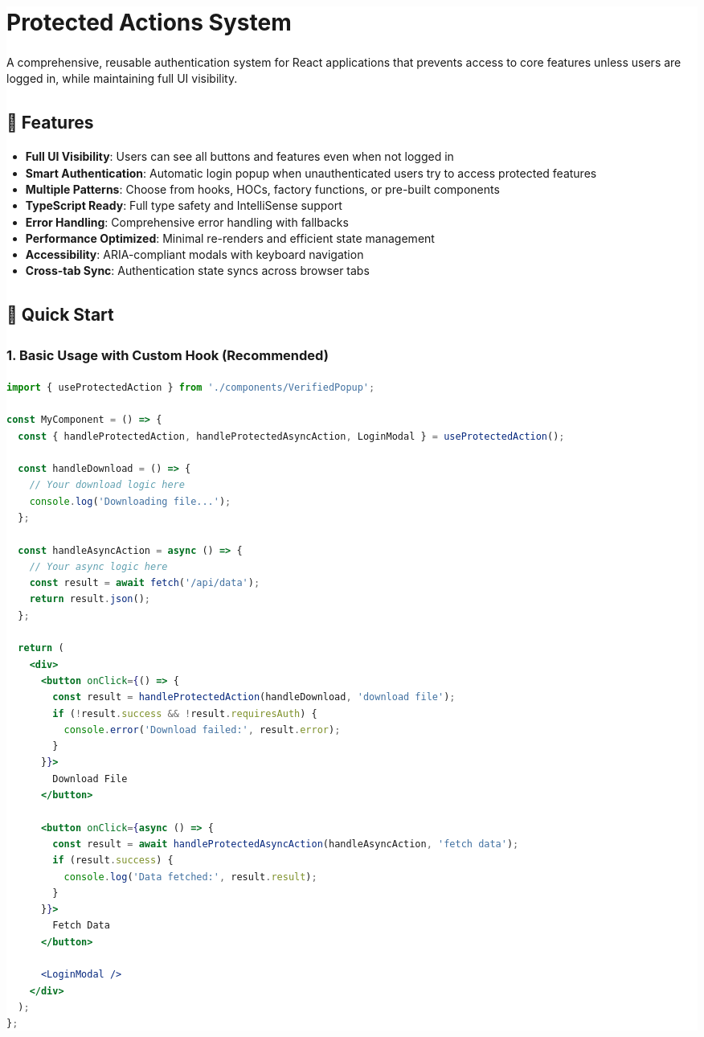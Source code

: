# Protected Actions System

A comprehensive, reusable authentication system for React applications that prevents access to core features unless users are logged in, while maintaining full UI visibility.

## 🎯 Features

- **Full UI Visibility**: Users can see all buttons and features even when not logged in
- **Smart Authentication**: Automatic login popup when unauthenticated users try to access protected features
- **Multiple Patterns**: Choose from hooks, HOCs, factory functions, or pre-built components
- **TypeScript Ready**: Full type safety and IntelliSense support
- **Error Handling**: Comprehensive error handling with fallbacks
- **Performance Optimized**: Minimal re-renders and efficient state management
- **Accessibility**: ARIA-compliant modals with keyboard navigation
- **Cross-tab Sync**: Authentication state syncs across browser tabs

## 🚀 Quick Start

### 1. Basic Usage with Custom Hook (Recommended)

```jsx
import { useProtectedAction } from './components/VerifiedPopup';

const MyComponent = () => {
  const { handleProtectedAction, handleProtectedAsyncAction, LoginModal } = useProtectedAction();

  const handleDownload = () => {
    // Your download logic here
    console.log('Downloading file...');
  };

  const handleAsyncAction = async () => {
    // Your async logic here
    const result = await fetch('/api/data');
    return result.json();
  };

  return (
    <div>
      <button onClick={() => {
        const result = handleProtectedAction(handleDownload, 'download file');
        if (!result.success && !result.requiresAuth) {
          console.error('Download failed:', result.error);
        }
      }}>
        Download File
      </button>

      <button onClick={async () => {
        const result = await handleProtectedAsyncAction(handleAsyncAction, 'fetch data');
        if (result.success) {
          console.log('Data fetched:', result.result);
        }
      }}>
        Fetch Data
      </button>

      <LoginModal />
    </div>
  );
};
```